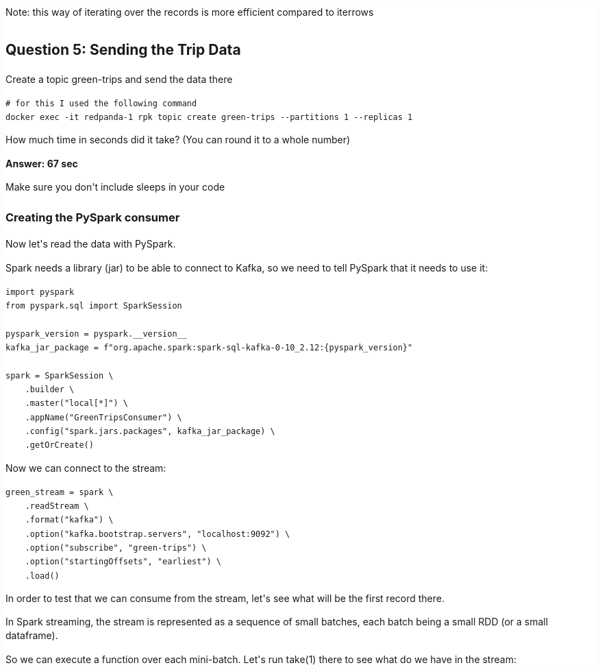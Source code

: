 Note: this way of iterating over the records is more efficient compared to iterrows

## Question 5: Sending the Trip Data
Create a topic green-trips and send the data there
```
# for this I used the following command
docker exec -it redpanda-1 rpk topic create green-trips --partitions 1 --replicas 1
```

How much time in seconds did it take? (You can round it to a whole number)

**Answer: 67 sec**

Make sure you don't include sleeps in your code

### Creating the PySpark consumer
Now let's read the data with PySpark.

Spark needs a library (jar) to be able to connect to Kafka, so we need to tell PySpark that it needs to use it:

```
import pyspark
from pyspark.sql import SparkSession

pyspark_version = pyspark.__version__
kafka_jar_package = f"org.apache.spark:spark-sql-kafka-0-10_2.12:{pyspark_version}"

spark = SparkSession \
    .builder \
    .master("local[*]") \
    .appName("GreenTripsConsumer") \
    .config("spark.jars.packages", kafka_jar_package) \
    .getOrCreate()
```

Now we can connect to the stream:

```
green_stream = spark \
    .readStream \
    .format("kafka") \
    .option("kafka.bootstrap.servers", "localhost:9092") \
    .option("subscribe", "green-trips") \
    .option("startingOffsets", "earliest") \
    .load()
```

In order to test that we can consume from the stream, let's see what will be the first record there.

In Spark streaming, the stream is represented as a sequence of small batches, each batch being a small RDD (or a small dataframe).

So we can execute a function over each mini-batch. Let's run take(1) there to see what do we have in the stream:
